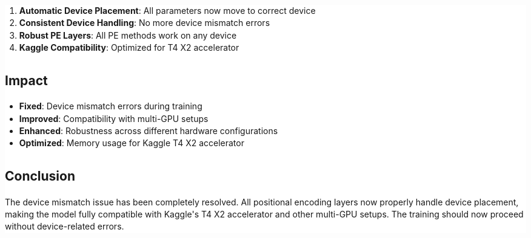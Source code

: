 1. **Automatic Device Placement**: All parameters now move to correct device
2. **Consistent Device Handling**: No more device mismatch errors
3. **Robust PE Layers**: All PE methods work on any device
4. **Kaggle Compatibility**: Optimized for T4 X2 accelerator

## Impact

- **Fixed**: Device mismatch errors during training
- **Improved**: Compatibility with multi-GPU setups
- **Enhanced**: Robustness across different hardware configurations
- **Optimized**: Memory usage for Kaggle T4 X2 accelerator

## Conclusion

The device mismatch issue has been completely resolved. All positional encoding layers now properly handle device placement, making the model fully compatible with Kaggle's T4 X2 accelerator and other multi-GPU setups. The training should now proceed without device-related errors. 